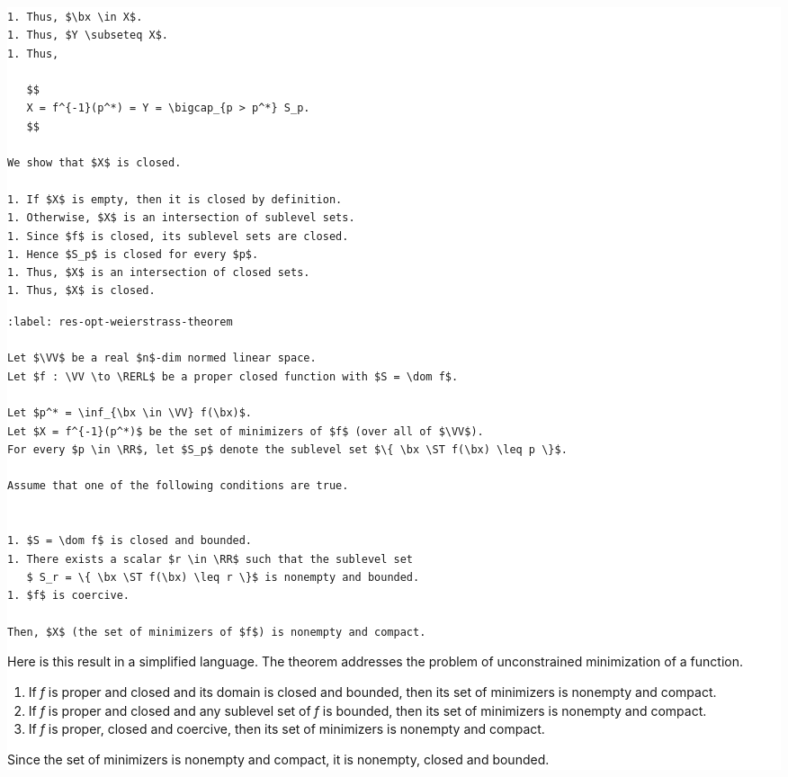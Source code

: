 ```{prf:proof}
1. Thus, $\bx \in X$.
1. Thus, $Y \subseteq X$.
1. Thus, 

   $$
   X = f^{-1}(p^*) = Y = \bigcap_{p > p^*} S_p.
   $$

We show that $X$ is closed.

1. If $X$ is empty, then it is closed by definition.
1. Otherwise, $X$ is an intersection of sublevel sets.
1. Since $f$ is closed, its sublevel sets are closed.
1. Hence $S_p$ is closed for every $p$.
1. Thus, $X$ is an intersection of closed sets.
1. Thus, $X$ is closed.
```



```{prf:theorem} Weierstrass' theorem
:label: res-opt-weierstrass-theorem

Let $\VV$ be a real $n$-dim normed linear space.
Let $f : \VV \to \RERL$ be a proper closed function with $S = \dom f$.

Let $p^* = \inf_{\bx \in \VV} f(\bx)$.
Let $X = f^{-1}(p^*)$ be the set of minimizers of $f$ (over all of $\VV$).
For every $p \in \RR$, let $S_p$ denote the sublevel set $\{ \bx \ST f(\bx) \leq p \}$.

Assume that one of the following conditions are true.


1. $S = \dom f$ is closed and bounded.
1. There exists a scalar $r \in \RR$ such that the sublevel set
   $ S_r = \{ \bx \ST f(\bx) \leq r \}$ is nonempty and bounded.
1. $f$ is coercive.

Then, $X$ (the set of minimizers of $f$) is nonempty and compact.
```

Here is this result in a simplified language. The theorem
addresses the problem of unconstrained minimization of a function.

1. If $f$ is proper and closed and its domain is closed and bounded, 
   then its set of minimizers
   is nonempty and compact.
1. If $f$ is proper and closed and any sublevel set of $f$ is bounded,
   then its set of minimizers is nonempty and compact.
1. If $f$ is proper, closed and coercive, then its set of minimizers
   is nonempty and compact.

Since the set of minimizers is nonempty and compact, it is nonempty,
closed and bounded.
